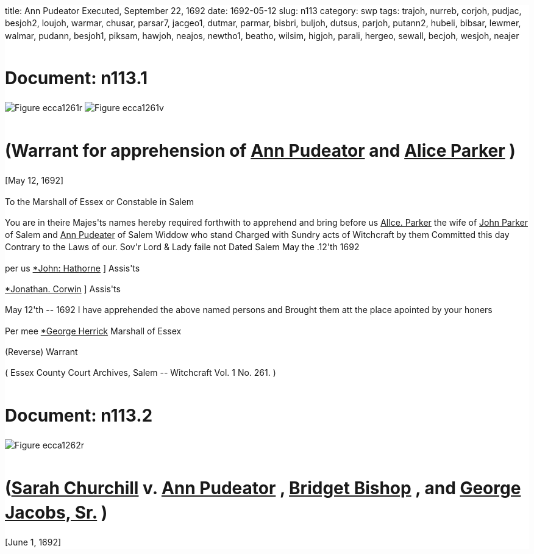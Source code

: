 title: Ann Pudeator Executed, September 22, 1692
date: 1692-05-12
slug: n113
category: swp
tags: trajoh, nurreb, corjoh, pudjac, besjoh2, loujoh, warmar, chusar, parsar7, jacgeo1, dutmar, parmar, bisbri, buljoh, dutsus, parjoh, putann2, hubeli, bibsar, lewmer, walmar, pudann, besjoh1, piksam, hawjoh, neajos, newtho1, beatho, wilsim, higjoh, parali, hergeo, sewall, becjoh, wesjoh, neajer




# Document: n113.1

![Figure ecca1261r](/assets/thumb/ecca1261r.jpg)
![Figure ecca1261v](/assets/thumb/ecca1261v.jpg)

# (Warrant for apprehension of [Ann Pudeator](/tag/pudann.html) and [Alice Parker](/tag/parali.html) )

[May 12, 1692]

To the Marshall of Essex or Constable  in Salem

You are in theire Majes'ts names hereby required forthwith to apprehend and bring before us [Allce. Parker](/tag/parali.html) the wife of [John Parker](/tag/parjoh.html) of Salem and [Ann Pudeater](/tag/pudann.html) of Salem Widdow who stand Charged with Sundry acts of Witchcraft by them Committed this day Contrary to the Laws of our. Sov'r Lord & Lady faile not Dated Salem May the .12'th 1692 

per us [*John: Hathorne](/tag/hawjoh.html) ] Assis'ts

[*Jonathan. Corwin](/tag/corjoh.html) ] Assis'ts

May 12'th -- 1692 I have apprehended the above named persons and Brought them att the place apointed by your honers

Per mee [*George Herrick](/tag/hergeo.html) Marshall of Essex

(Reverse) Warrant 

( Essex County Court Archives, Salem -- Witchcraft Vol. 1 No. 261. )


# Document: n113.2

![Figure ecca1262r](/assets/thumb/ecca1262r.jpg)

# ([Sarah Churchill](/tag/chusar.html) v. [Ann Pudeator](/tag/pudann.html) , [Bridget Bishop](/tag/bisbri.html) , and [George Jacobs, Sr.](/tag/jacgeo1.html) )

[June 1, 1692]
